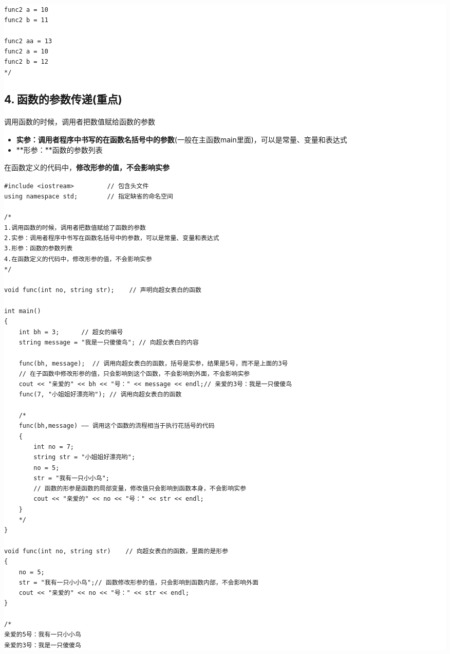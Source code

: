 ```
func2 a = 10
func2 b = 11

func2 aa = 13
func2 a = 10
func2 b = 12
*/
```

## 4. 函数的参数传递(重点)

调用函数的时候，调用者把数值赋给函数的参数

- **实参：**调用者程序中书写的在**函数名括号中的参数**(一般在主函数main里面)，可以是常量、变量和表达式
- **形参：**函数的参数列表

在函数定义的代码中，**修改形参的值，不会影响实参**

```
#include <iostream>         // 包含头文件
using namespace std;        // 指定缺省的命名空间

/*
1.调用函数的时候，调用者把数值赋给了函数的参数
2.实参：调用者程序中书写在函数名括号中的参数，可以是常量、变量和表达式
3.形参：函数的参数列表
4.在函数定义的代码中，修改形参的值，不会影响实参
*/

void func(int no, string str);    // 声明向超女表白的函数

int main()
{
	int bh = 3;      // 超女的编号
	string message = "我是一只傻傻鸟"; // 向超女表白的内容

	func(bh, message);  // 调用向超女表白的函数，括号是实参，结果是5号，而不是上面的3号
	// 在子函数中修改形参的值，只会影响到这个函数，不会影响到外面，不会影响实参
	cout << "亲爱的" << bh << "号：" << message << endl;// 亲爱的3号：我是一只傻傻鸟
	func(7, "小姐姐好漂亮哟"); // 调用向超女表白的函数

	/*
	func(bh,message) —— 调用这个函数的流程相当于执行花括号的代码
	{
		int no = 7;
		string str = "小姐姐好漂亮哟";
		no = 5; 
		str = "我有一只小小鸟";
		// 函数的形参是函数的局部变量，修改值只会影响到函数本身，不会影响实参
		cout << "亲爱的" << no << "号：" << str << endl;
	}
	*/
}

void func(int no, string str)    // 向超女表白的函数，里面的是形参
{
	no = 5; 
	str = "我有一只小小鸟";// 函数修改形参的值，只会影响到函数内部，不会影响外面
	cout << "亲爱的" << no << "号：" << str << endl;
}

/*
亲爱的5号：我有一只小小鸟
亲爱的3号：我是一只傻傻鸟
```